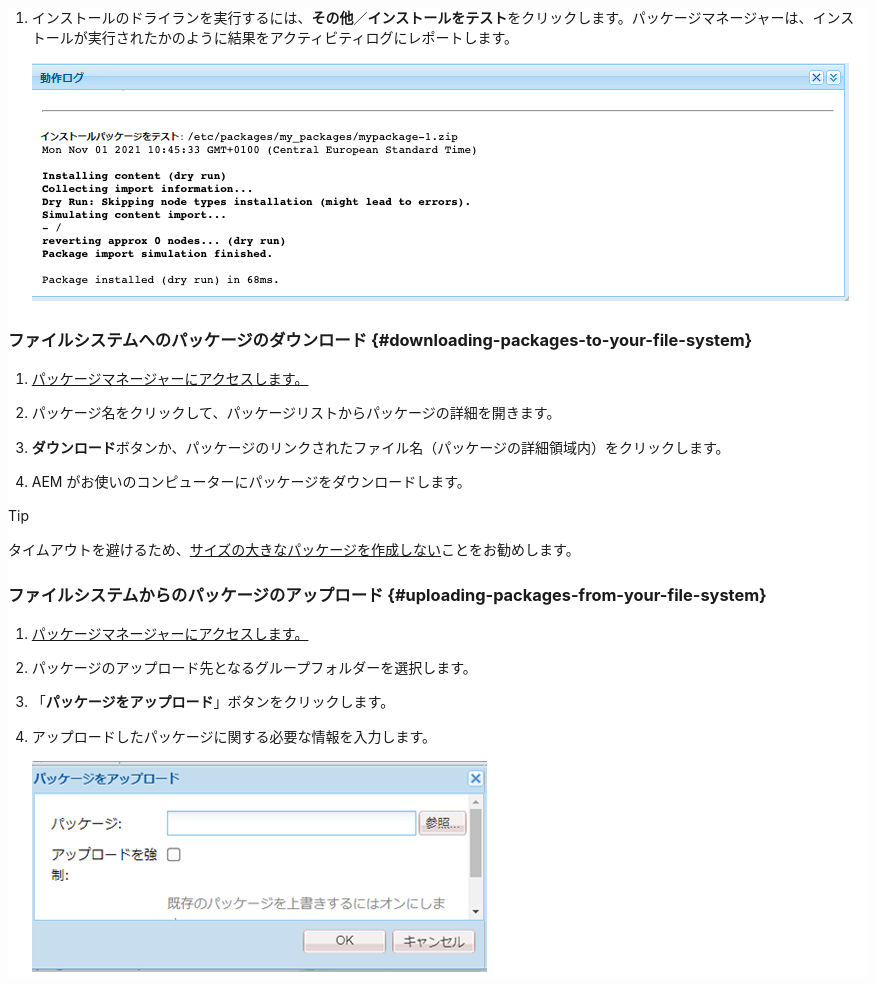 1. インストールのドライランを実行するには、**その他**／**インストールをテスト**&#x200B;をクリックします。パッケージマネージャーは、インストールが実行されたかのように結果をアクティビティログにレポートします。

   ![インストールをテスト](assets/test-install.png)

### ファイルシステムへのパッケージのダウンロード {#downloading-packages-to-your-file-system}

1. [パッケージマネージャーにアクセスします。](#accessing)

1. パッケージ名をクリックして、パッケージリストからパッケージの詳細を開きます。

1. **ダウンロード**&#x200B;ボタンか、パッケージのリンクされたファイル名（パッケージの詳細領域内）をクリックします。

1. AEM がお使いのコンピューターにパッケージをダウンロードします。

>[!TIP]
>
>タイムアウトを避けるため、[サイズの大きなパッケージを作成しない](#package-size)ことをお勧めします。

### ファイルシステムからのパッケージのアップロード {#uploading-packages-from-your-file-system}

1. [パッケージマネージャーにアクセスします。](#accessing)

1. パッケージのアップロード先となるグループフォルダーを選択します。

1. 「**パッケージをアップロード**」ボタンをクリックします。

1. アップロードしたパッケージに関する必要な情報を入力します。

   ![パッケージのアップロードダイアログ](assets/package-upload-dialog.png)
